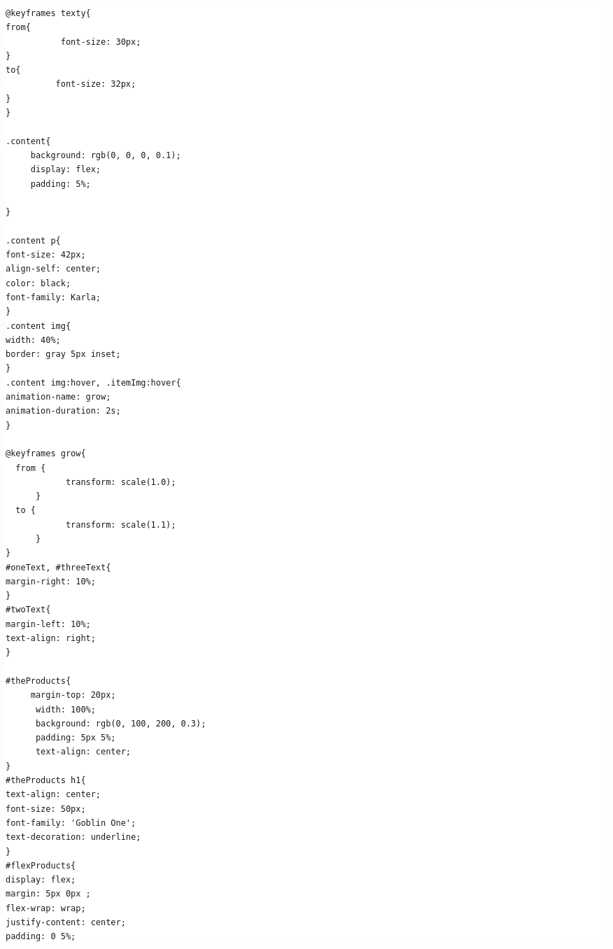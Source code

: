 	@keyframes texty{
	from{
	           font-size: 30px;
	}
	to{
	          font-size: 32px;
	}
	}
	
	.content{
	     background: rgb(0, 0, 0, 0.1);
	     display: flex;
	     padding: 5%;
	
	}

	.content p{
	font-size: 42px;
	align-self: center;
	color: black;
	font-family: Karla;
	}
	.content img{
	width: 40%;
	border: gray 5px inset;
	}
	.content img:hover, .itemImg:hover{
	animation-name: grow;
	animation-duration: 2s;
	}
	
	@keyframes grow{
	  from {
	            transform: scale(1.0);
	      }
	  to {
	            transform: scale(1.1);
	      }
	}
	#oneText, #threeText{
	margin-right: 10%;
	}
	#twoText{
	margin-left: 10%;
	text-align: right;
	}
	
	#theProducts{
	     margin-top: 20px;
	      width: 100%;
	      background: rgb(0, 100, 200, 0.3);
	      padding: 5px 5%;
	      text-align: center;
	}
	#theProducts h1{
	text-align: center;
	font-size: 50px;
	font-family: 'Goblin One';
	text-decoration: underline;
	}
	#flexProducts{
	display: flex;
	margin: 5px 0px ;
	flex-wrap: wrap;
	justify-content: center;
	padding: 0 5%;